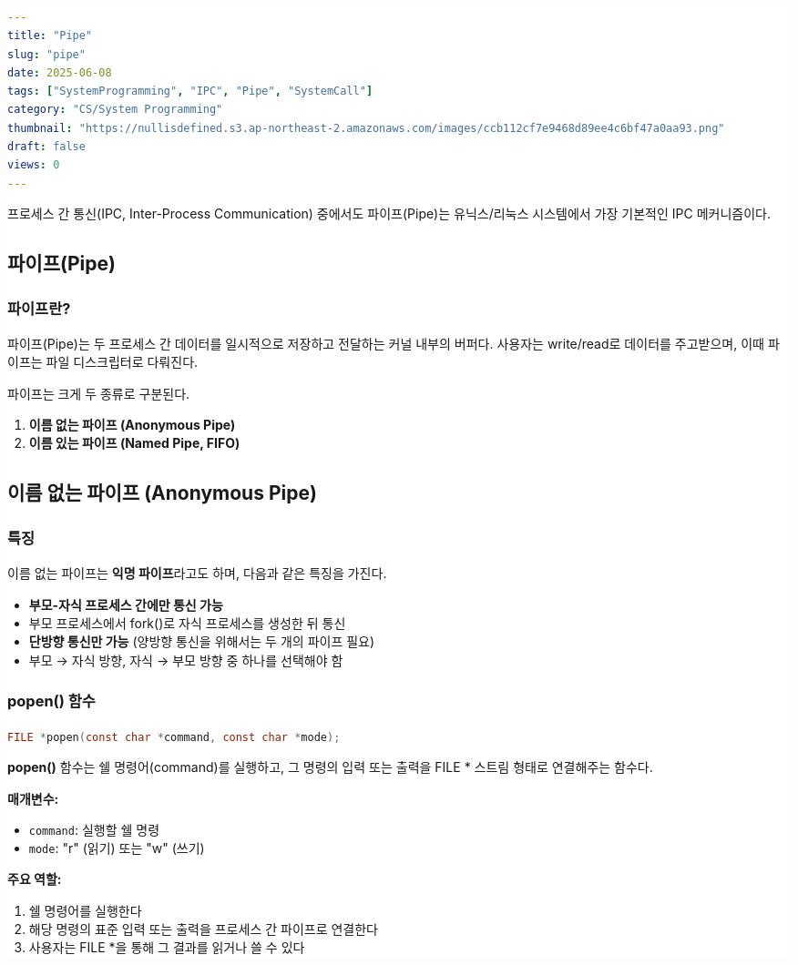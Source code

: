 ```yaml
---
title: "Pipe"
slug: "pipe"
date: 2025-06-08
tags: ["SystemProgramming", "IPC", "Pipe", "SystemCall"]
category: "CS/System Programming"
thumbnail: "https://nullisdefined.s3.ap-northeast-2.amazonaws.com/images/ccb112cf7e9468d89ee4c6bf47a0aa93.png"
draft: false
views: 0
---
```

프로세스 간 통신(IPC, Inter-Process Communication) 중에서도 파이프(Pipe)는 유닉스/리눅스 시스템에서 가장 기본적인 IPC 메커니즘이다.

## 파이프(Pipe)

### 파이프란?

파이프(Pipe)는 두 프로세스 간 데이터를 일시적으로 저장하고 전달하는 커널 내부의 버퍼다. 사용자는 write/read로 데이터를 주고받으며, 이때 파이프는 파일 디스크립터로 다뤄진다.

파이프는 크게 두 종류로 구분된다.

1. **이름 없는 파이프 (Anonymous Pipe)**
2. **이름 있는 파이프 (Named Pipe, FIFO)**

## 이름 없는 파이프 (Anonymous Pipe)

### 특징

이름 없는 파이프는 **익명 파이프**라고도 하며, 다음과 같은 특징을 가진다.

- **부모-자식 프로세스 간에만 통신 가능**
- 부모 프로세스에서 fork()로 자식 프로세스를 생성한 뒤 통신
- **단방향 통신만 가능** (양방향 통신을 위해서는 두 개의 파이프 필요)
- 부모 → 자식 방향, 자식 → 부모 방향 중 하나를 선택해야 함

### popen() 함수

```c
FILE *popen(const char *command, const char *mode);
```

**popen()** 함수는 쉘 명령어(command)를 실행하고, 그 명령의 입력 또는 출력을 FILE * 스트림 형태로 연결해주는 함수다.

**매개변수:**

- `command`: 실행할 쉘 명령
- `mode`: "r" (읽기) 또는 "w" (쓰기)

**주요 역할:**

1. 쉘 명령어를 실행한다
2. 해당 명령의 표준 입력 또는 출력을 프로세스 간 파이프로 연결한다
3. 사용자는 FILE \*을 통해 그 결과를 읽거나 쓸 수 있다
